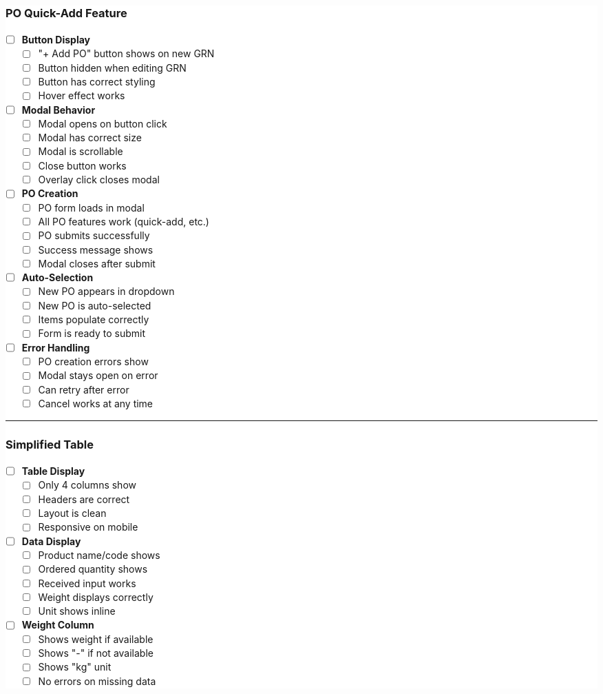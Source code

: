 ### **PO Quick-Add Feature**

- [ ] **Button Display**
  - [ ] "+ Add PO" button shows on new GRN
  - [ ] Button hidden when editing GRN
  - [ ] Button has correct styling
  - [ ] Hover effect works

- [ ] **Modal Behavior**
  - [ ] Modal opens on button click
  - [ ] Modal has correct size
  - [ ] Modal is scrollable
  - [ ] Close button works
  - [ ] Overlay click closes modal

- [ ] **PO Creation**
  - [ ] PO form loads in modal
  - [ ] All PO features work (quick-add, etc.)
  - [ ] PO submits successfully
  - [ ] Success message shows
  - [ ] Modal closes after submit

- [ ] **Auto-Selection**
  - [ ] New PO appears in dropdown
  - [ ] New PO is auto-selected
  - [ ] Items populate correctly
  - [ ] Form is ready to submit

- [ ] **Error Handling**
  - [ ] PO creation errors show
  - [ ] Modal stays open on error
  - [ ] Can retry after error
  - [ ] Cancel works at any time

---

### **Simplified Table**

- [ ] **Table Display**
  - [ ] Only 4 columns show
  - [ ] Headers are correct
  - [ ] Layout is clean
  - [ ] Responsive on mobile

- [ ] **Data Display**
  - [ ] Product name/code shows
  - [ ] Ordered quantity shows
  - [ ] Received input works
  - [ ] Weight displays correctly
  - [ ] Unit shows inline

- [ ] **Weight Column**
  - [ ] Shows weight if available
  - [ ] Shows "-" if not available
  - [ ] Shows "kg" unit
  - [ ] No errors on missing data
